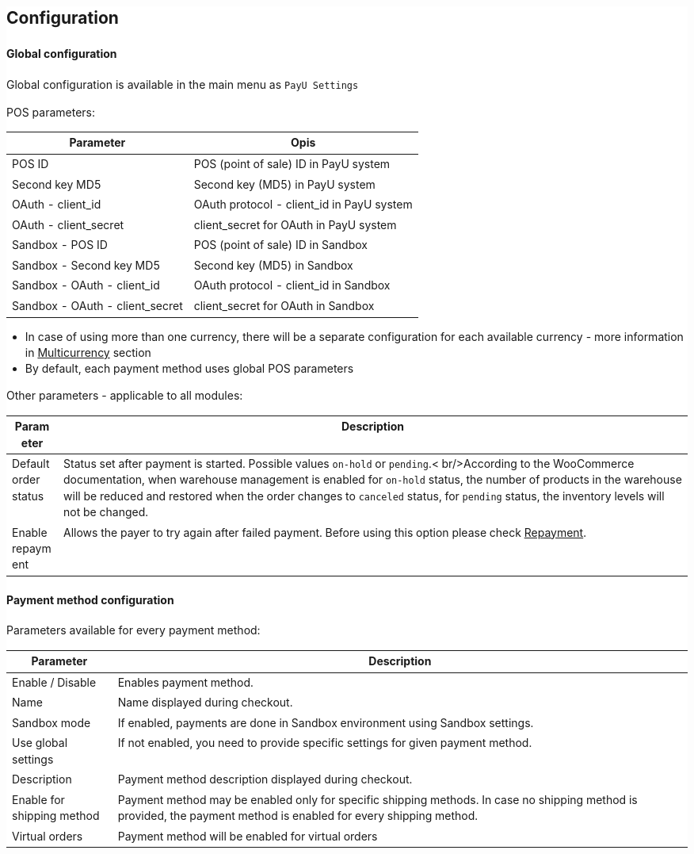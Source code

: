 ## Configuration
#### Global configuration 
Global configuration is available in the main menu as `PayU Settings`

POS parameters:

| Parameter | Opis
| --------- | ----
| POS ID| POS (point of sale) ID in PayU system
| Second key MD5 | Second key (MD5) in PayU system
| OAuth - client_id | OAuth protocol - client_id in PayU system
| OAuth - client_secret | client_secret for OAuth in PayU system
| Sandbox - POS ID| POS (point of sale) ID in Sandbox
| Sandbox - Second key MD5 | Second key (MD5) in Sandbox
| Sandbox - OAuth - client_id | OAuth protocol - client_id in Sandbox
| Sandbox - OAuth - client_secret | client_secret for OAuth in Sandbox


* In case of using more than one currency, there will be a separate configuration for each available currency - more information in [Multicurrency](#multicurrency) section
* By default, each payment method uses global POS parameters

Other parameters - applicable to all modules:

| Parameter | Description
| --------- | ----
| Default order status | Status set after payment is started. Possible values  `on-hold` or `pending`.< br/>According to the WooCommerce documentation, when warehouse management is enabled for `on-hold` status, the number of products in the warehouse will be reduced and restored when the order changes to `canceled` status, for `pending` status, the inventory levels will not be changed.
| Enable repayment | Allows the payer to try again after failed payment. Before using this option please check [Repayment](#repayment).

#### Payment method configuration
Parameters available for every payment method:

| Parameter | Description
| --------- | ----
| Enable / Disable  | Enables payment method.
| Name | Name displayed during checkout.
| Sandbox mode | If enabled, payments are done in Sandbox environment using Sandbox settings.
| Use global settings | If not enabled, you need to provide specific settings for given payment method.
| Description | Payment method description displayed during checkout.
| Enable for shipping method | Payment method may be enabled only for specific shipping methods. In case no shipping method is provided, the payment method is enabled for every shipping method.
| Virtual orders | Payment method will be enabled for virtual orders
